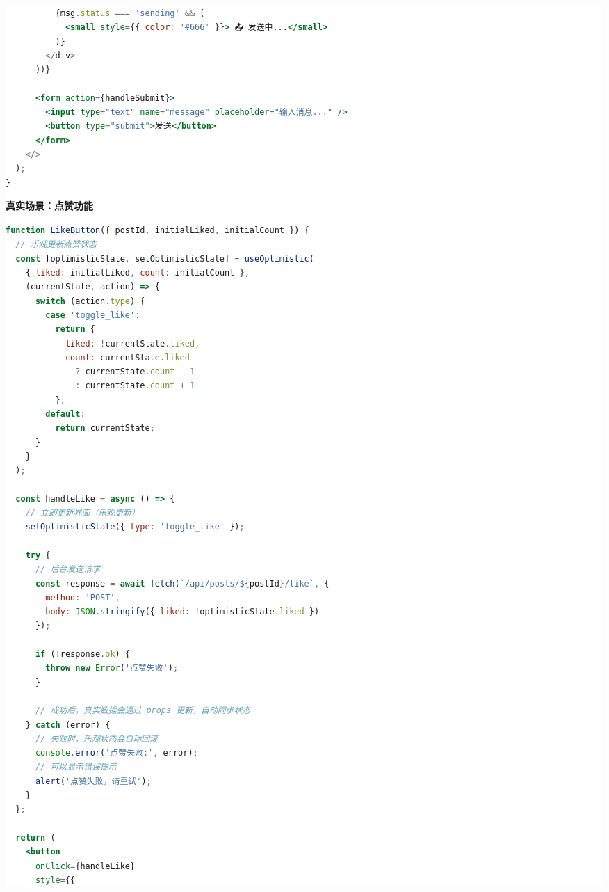 ```jsx
          {msg.status === 'sending' && (
            <small style={{ color: '#666' }}> 📤 发送中...</small>
          )}
        </div>
      ))}
      
      <form action={handleSubmit}>
        <input type="text" name="message" placeholder="输入消息..." />
        <button type="submit">发送</button>
      </form>
    </>
  );
}
```

**真实场景：点赞功能**
```jsx
function LikeButton({ postId, initialLiked, initialCount }) {
  // 乐观更新点赞状态
  const [optimisticState, setOptimisticState] = useOptimistic(
    { liked: initialLiked, count: initialCount },
    (currentState, action) => {
      switch (action.type) {
        case 'toggle_like':
          return {
            liked: !currentState.liked,
            count: currentState.liked 
              ? currentState.count - 1 
              : currentState.count + 1
          };
        default:
          return currentState;
      }
    }
  );

  const handleLike = async () => {
    // 立即更新界面（乐观更新）
    setOptimisticState({ type: 'toggle_like' });
    
    try {
      // 后台发送请求
      const response = await fetch(`/api/posts/${postId}/like`, {
        method: 'POST',
        body: JSON.stringify({ liked: !optimisticState.liked })
      });
      
      if (!response.ok) {
        throw new Error('点赞失败');
      }
      
      // 成功后，真实数据会通过 props 更新，自动同步状态
    } catch (error) {
      // 失败时，乐观状态会自动回滚
      console.error('点赞失败:', error);
      // 可以显示错误提示
      alert('点赞失败，请重试');
    }
  };

  return (
    <button 
      onClick={handleLike}
      style={{ 
```